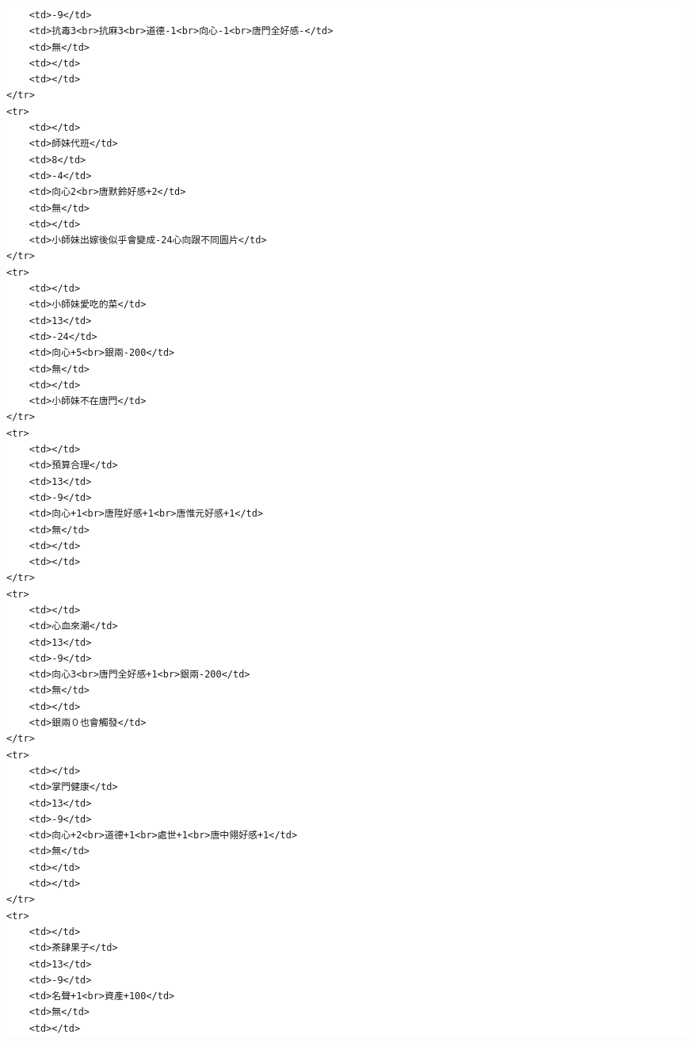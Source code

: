        <td>-9</td>
        <td>抗毒3<br>抗麻3<br>道德-1<br>向心-1<br>唐門全好感-</td>
        <td>無</td>
        <td></td>
        <td></td>
    </tr>
    <tr>
        <td></td>
        <td>師妹代班</td>
        <td>8</td>
        <td>-4</td>
        <td>向心2<br>唐默鈴好感+2</td>
        <td>無</td>
        <td></td>
        <td>小師妹出嫁後似乎會變成-24心向跟不同圖片</td>
    </tr>
    <tr>
        <td></td>
        <td>小師妹愛吃的菜</td>
        <td>13</td>
        <td>-24</td>
        <td>向心+5<br>銀兩-200</td>
        <td>無</td>
        <td></td>
        <td>小師妹不在唐門</td>
    </tr>
    <tr>
        <td></td>
        <td>預算合理</td>
        <td>13</td>
        <td>-9</td>
        <td>向心+1<br>唐陞好感+1<br>唐惟元好感+1</td>
        <td>無</td>
        <td></td>
        <td></td>
    </tr>
    <tr>
        <td></td>
        <td>心血來潮</td>
        <td>13</td>
        <td>-9</td>
        <td>向心3<br>唐門全好感+1<br>銀兩-200</td>
        <td>無</td>
        <td></td>
        <td>銀兩０也會觸發</td>
    </tr>
    <tr>
        <td></td>
        <td>掌門健康</td>
        <td>13</td>
        <td>-9</td>
        <td>向心+2<br>道德+1<br>處世+1<br>唐中翎好感+1</td>
        <td>無</td>
        <td></td>
        <td></td>
    </tr>
    <tr>
        <td></td>
        <td>茶肆果子</td>
        <td>13</td>
        <td>-9</td>
        <td>名聲+1<br>資產+100</td>
        <td>無</td>
        <td></td>